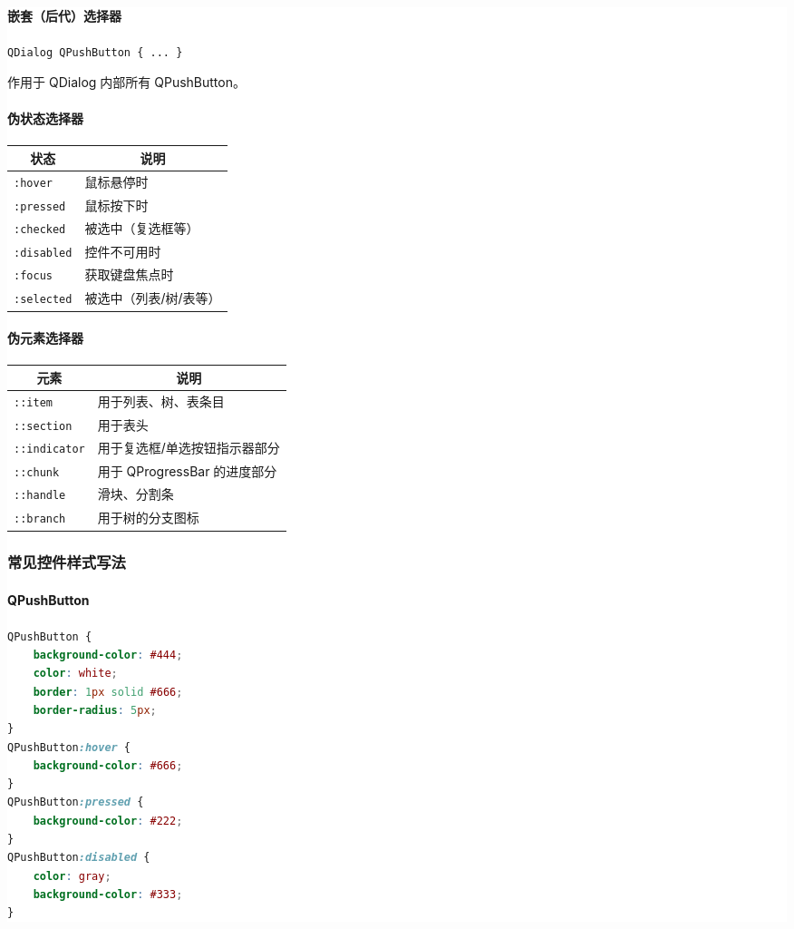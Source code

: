 #### 嵌套（后代）选择器

```css
QDialog QPushButton { ... }
```

作用于 QDialog 内部所有 QPushButton。

#### 伪状态选择器

| 状态        | 说明                   |
| ----------- | ---------------------- |
| `:hover`    | 鼠标悬停时             |
| `:pressed`  | 鼠标按下时             |
| `:checked`  | 被选中（复选框等）     |
| `:disabled` | 控件不可用时           |
| `:focus`    | 获取键盘焦点时         |
| `:selected` | 被选中（列表/树/表等） |

#### 伪元素选择器

| 元素          | 说明                          |
| ------------- | ----------------------------- |
| `::item`      | 用于列表、树、表条目          |
| `::section`   | 用于表头                      |
| `::indicator` | 用于复选框/单选按钮指示器部分 |
| `::chunk`     | 用于 QProgressBar 的进度部分  |
| `::handle`    | 滑块、分割条                  |
| `::branch`    | 用于树的分支图标              |

### 常见控件样式写法

#### QPushButton

```css
QPushButton {
    background-color: #444;
    color: white;
    border: 1px solid #666;
    border-radius: 5px;
}
QPushButton:hover {
    background-color: #666;
}
QPushButton:pressed {
    background-color: #222;
}
QPushButton:disabled {
    color: gray;
    background-color: #333;
}
```
